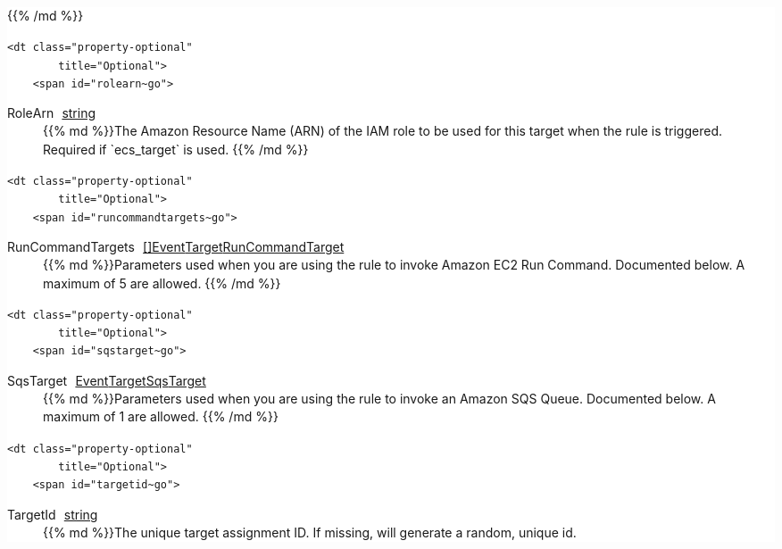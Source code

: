 {{% /md %}}</dd>

    <dt class="property-optional"
            title="Optional">
        <span id="rolearn~go">
<span class="nx">
Role<wbr>Arn
<a class="anchorjs-link " href="#rolearn~go" aria-label="Anchor" data-anchorjs-icon="" style="font: 1em / 1 anchorjs-icons;padding-left: 0.375em;"></a>
</span>
</span> 
        <span class="property-indicator"></span>
        <span class="property-type"><a href="https://golang.org/pkg/builtin/#string">string</a></span>
    </dt>
    <dd>{{% md %}}The Amazon Resource Name (ARN) of the IAM role to be used for this target when the rule is triggered. Required if `ecs_target` is used.
{{% /md %}}</dd>

    <dt class="property-optional"
            title="Optional">
        <span id="runcommandtargets~go">
<span class="nx">
Run<wbr>Command<wbr>Targets
<a class="anchorjs-link " href="#runcommandtargets~go" aria-label="Anchor" data-anchorjs-icon="" style="font: 1em / 1 anchorjs-icons;padding-left: 0.375em;"></a>
</span>
</span> 
        <span class="property-indicator"></span>
        <span class="property-type"><a href="#eventtargetruncommandtarget">[]Event<wbr>Target<wbr>Run<wbr>Command<wbr>Target</a></span>
    </dt>
    <dd>{{% md %}}Parameters used when you are using the rule to invoke Amazon EC2 Run Command. Documented below. A maximum of 5 are allowed.
{{% /md %}}</dd>

    <dt class="property-optional"
            title="Optional">
        <span id="sqstarget~go">
<span class="nx">
Sqs<wbr>Target
<a class="anchorjs-link " href="#sqstarget~go" aria-label="Anchor" data-anchorjs-icon="" style="font: 1em / 1 anchorjs-icons;padding-left: 0.375em;"></a>
</span>
</span> 
        <span class="property-indicator"></span>
        <span class="property-type"><a href="#eventtargetsqstarget">Event<wbr>Target<wbr>Sqs<wbr>Target</a></span>
    </dt>
    <dd>{{% md %}}Parameters used when you are using the rule to invoke an Amazon SQS Queue. Documented below. A maximum of 1 are allowed.
{{% /md %}}</dd>

    <dt class="property-optional"
            title="Optional">
        <span id="targetid~go">
<span class="nx">
Target<wbr>Id
<a class="anchorjs-link " href="#targetid~go" aria-label="Anchor" data-anchorjs-icon="" style="font: 1em / 1 anchorjs-icons;padding-left: 0.375em;"></a>
</span>
</span> 
        <span class="property-indicator"></span>
        <span class="property-type"><a href="https://golang.org/pkg/builtin/#string">string</a></span>
    </dt>
    <dd>{{% md %}}The unique target assignment ID.  If missing, will generate a random, unique id.
